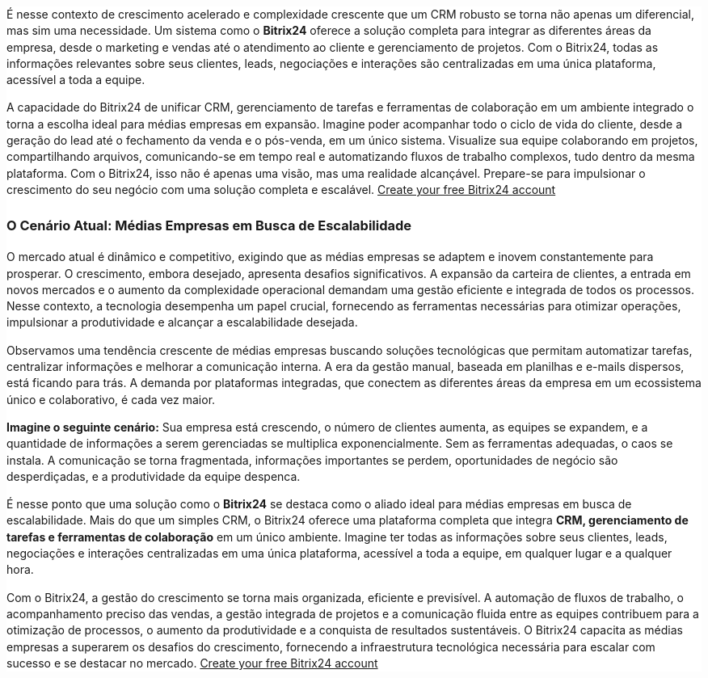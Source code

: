 É nesse contexto de crescimento acelerado e complexidade crescente que um CRM robusto se torna não apenas um diferencial, mas sim uma necessidade.  Um sistema como o **Bitrix24** oferece a solução completa para integrar as diferentes áreas da empresa, desde o marketing e vendas até o atendimento ao cliente e gerenciamento de projetos.  Com o Bitrix24, todas as informações relevantes sobre seus clientes, leads, negociações e interações são centralizadas em uma única plataforma, acessível a toda a equipe.

A capacidade do Bitrix24 de unificar CRM, gerenciamento de tarefas e ferramentas de colaboração em um ambiente integrado o torna a escolha ideal para médias empresas em expansão.  Imagine poder acompanhar todo o ciclo de vida do cliente, desde a geração do lead até o fechamento da venda e o pós-venda, em um único sistema.  Visualize sua equipe colaborando em projetos, compartilhando arquivos, comunicando-se em tempo real e automatizando fluxos de trabalho complexos, tudo dentro da mesma plataforma.  Com o Bitrix24, isso não é apenas uma visão, mas uma realidade alcançável.  Prepare-se para impulsionar o crescimento do seu negócio com uma solução completa e escalável. <a href="https://www.bitrix24.com/create.php?p=25482205&p1=4.%D0%92%D1%8B%D0%B1%D0%BE%D1%80CRM%D0%B4%D0%BB%D1%8F%D1%81%D1%80%D0%B5%D0%B4%D0%BD%D0%B5%D0%B3%D0%BE%D0%B1%D0%B8%D0%B7%D0%BD%D0%B5%D1%81%D0%B0%3A%D0%BD%D0%B0%D1%87%D1%82%D0%BE%D0%BE%D0%B1%D1%80%D0%B0%D1%82%D0%B8%D1%82%D1%8C%D0%B2%D0%BD%D0%B8%D0%BC%D0%B0%D0%BD%D0%B8%D0%B5%D0%BF%D1%80%D0%B8%D0%BC%D0%B0%D1%81%D1%88%D1%82%D0%B0%D0%B1%D0%B8%D1%80%D0%BE%D0%B2%D0%B0%D0%BD%D0%B8%D0%B8%3F" rel="noindex nofollow">Create your free Bitrix24 account</a>

### O Cenário Atual: Médias Empresas em Busca de Escalabilidade

O mercado atual é dinâmico e competitivo, exigindo que as médias empresas se adaptem e inovem constantemente para prosperar.  O crescimento, embora desejado, apresenta desafios significativos.  A expansão da carteira de clientes, a entrada em novos mercados e o aumento da complexidade operacional demandam uma gestão eficiente e integrada de todos os processos.  Nesse contexto, a tecnologia desempenha um papel crucial, fornecendo as ferramentas necessárias para otimizar operações, impulsionar a produtividade e alcançar a escalabilidade desejada.

Observamos uma tendência crescente de médias empresas buscando soluções tecnológicas que permitam automatizar tarefas, centralizar informações e melhorar a comunicação interna.  A era da gestão manual, baseada em planilhas e e-mails dispersos, está ficando para trás.  A demanda por plataformas integradas, que conectem as diferentes áreas da empresa em um ecossistema único e colaborativo, é cada vez maior.

**Imagine o seguinte cenário:** Sua empresa está crescendo, o número de clientes aumenta, as equipes se expandem, e a quantidade de informações a serem gerenciadas se multiplica exponencialmente.  Sem as ferramentas adequadas, o caos se instala.  A comunicação se torna fragmentada, informações importantes se perdem, oportunidades de negócio são desperdiçadas, e a produtividade da equipe despenca.

É nesse ponto que uma solução como o **Bitrix24** se destaca como o aliado ideal para médias empresas em busca de escalabilidade.  Mais do que um simples CRM, o Bitrix24 oferece uma plataforma completa que integra **CRM, gerenciamento de tarefas e ferramentas de colaboração** em um único ambiente.  Imagine ter todas as informações sobre seus clientes, leads, negociações e interações centralizadas em uma única plataforma, acessível a toda a equipe, em qualquer lugar e a qualquer hora.

Com o Bitrix24, a gestão do crescimento se torna mais organizada, eficiente e previsível.  A automação de fluxos de trabalho, o acompanhamento preciso das vendas, a gestão integrada de projetos e a comunicação fluida entre as equipes contribuem para a otimização de processos, o aumento da produtividade e a conquista de resultados sustentáveis.  O Bitrix24 capacita as médias empresas a superarem os desafios do crescimento, fornecendo a infraestrutura tecnológica necessária para escalar com sucesso e se destacar no mercado. <a href="https://www.bitrix24.com/create.php?p=25482205&p1=4.%D0%92%D1%8B%D0%B1%D0%BE%D1%80CRM%D0%B4%D0%BB%D1%8F%D1%81%D1%80%D0%B5%D0%B4%D0%BD%D0%B5%D0%B3%D0%BE%D0%B1%D0%B8%D0%B7%D0%BD%D0%B5%D1%81%D0%B0%3A%D0%BD%D0%B0%D1%87%D1%82%D0%BE%D0%BE%D0%B1%D1%80%D0%B0%D1%82%D0%B8%D1%82%D1%8C%D0%B2%D0%BD%D0%B8%D0%BC%D0%B0%D0%BD%D0%B8%D0%B5%D0%BF%D1%80%D0%B8%D0%BC%D0%B0%D1%81%D1%88%D1%82%D0%B0%D0%B1%D0%B8%D1%80%D0%BE%D0%B2%D0%B0%D0%BD%D0%B8%D0%B8%3F" rel="noindex nofollow">Create your free Bitrix24 account</a>
